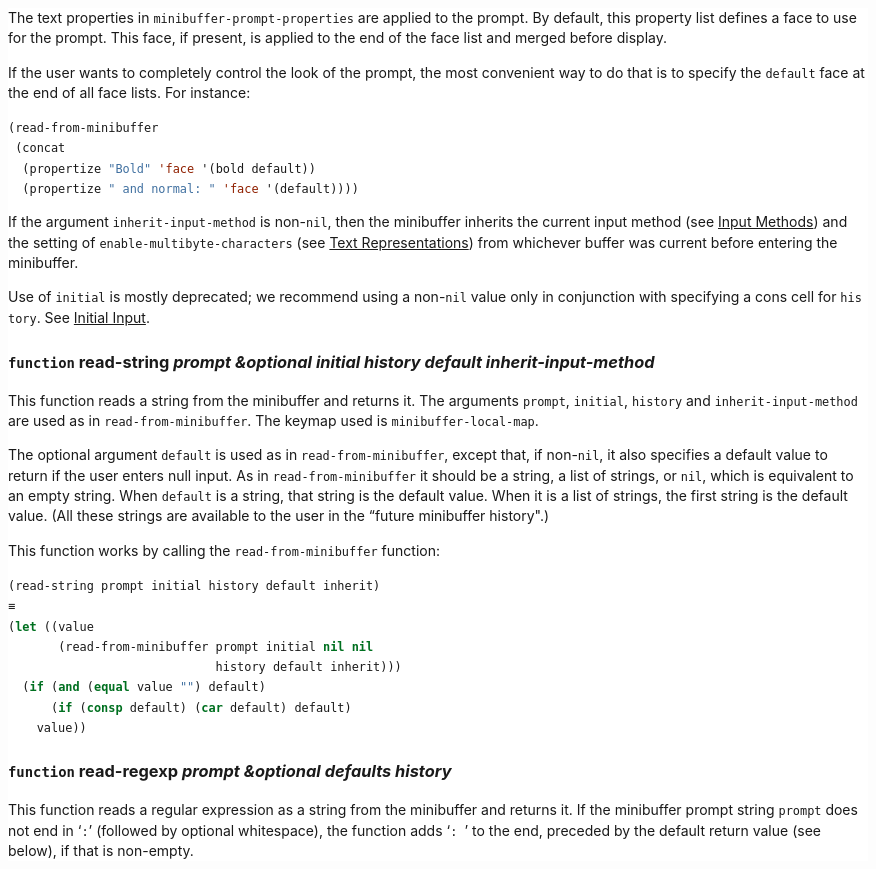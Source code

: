 The text properties in `minibuffer-prompt-properties` are applied to the prompt. By default, this property list defines a face to use for the prompt. This face, if present, is applied to the end of the face list and merged before display.

If the user wants to completely control the look of the prompt, the most convenient way to do that is to specify the `default` face at the end of all face lists. For instance:

```lisp
(read-from-minibuffer
 (concat
  (propertize "Bold" 'face '(bold default))
  (propertize " and normal: " 'face '(default))))
```

If the argument `inherit-input-method` is non-`nil`, then the minibuffer inherits the current input method (see [Input Methods](/docs/elisp/Input-Methods)) and the setting of `enable-multibyte-characters` (see [Text Representations](/docs/elisp/Text-Representations)) from whichever buffer was current before entering the minibuffer.

Use of `initial` is mostly deprecated; we recommend using a non-`nil` value only in conjunction with specifying a cons cell for `history`. See [Initial Input](/docs/elisp/Initial-Input).

### <span className="tag function">`function`</span> **read-string** *prompt \&optional initial history default inherit-input-method*

This function reads a string from the minibuffer and returns it. The arguments `prompt`, `initial`, `history` and `inherit-input-method` are used as in `read-from-minibuffer`. The keymap used is `minibuffer-local-map`.

The optional argument `default` is used as in `read-from-minibuffer`, except that, if non-`nil`, it also specifies a default value to return if the user enters null input. As in `read-from-minibuffer` it should be a string, a list of strings, or `nil`, which is equivalent to an empty string. When `default` is a string, that string is the default value. When it is a list of strings, the first string is the default value. (All these strings are available to the user in the “future minibuffer history".)

This function works by calling the `read-from-minibuffer` function:

```lisp
(read-string prompt initial history default inherit)
≡
(let ((value
       (read-from-minibuffer prompt initial nil nil
                             history default inherit)))
  (if (and (equal value "") default)
      (if (consp default) (car default) default)
    value))
```

### <span className="tag function">`function`</span> **read-regexp** *prompt \&optional defaults history*

This function reads a regular expression as a string from the minibuffer and returns it. If the minibuffer prompt string `prompt` does not end in ‘`:`’ (followed by optional whitespace), the function adds ‘`: `’ to the end, preceded by the default return value (see below), if that is non-empty.
